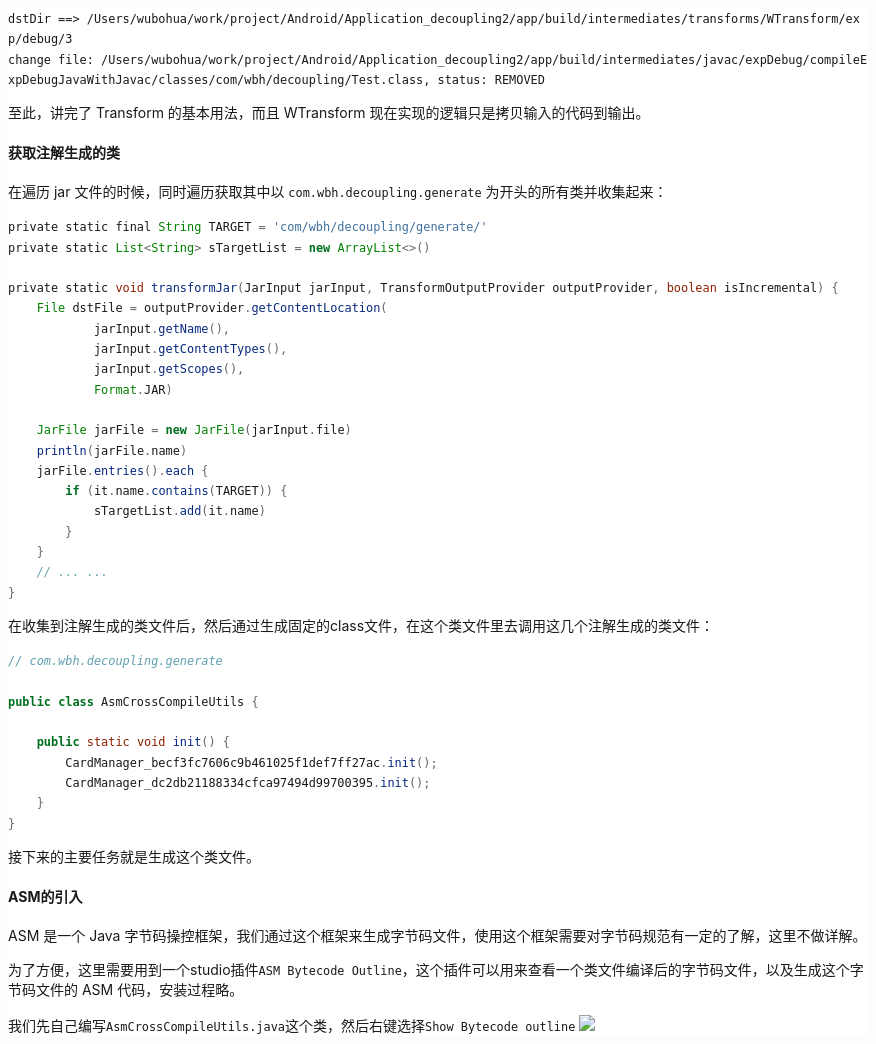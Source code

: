 ```
dstDir ==> /Users/wubohua/work/project/Android/Application_decoupling2/app/build/intermediates/transforms/WTransform/exp/debug/3
change file: /Users/wubohua/work/project/Android/Application_decoupling2/app/build/intermediates/javac/expDebug/compileExpDebugJavaWithJavac/classes/com/wbh/decoupling/Test.class, status: REMOVED
```

至此，讲完了 Transform 的基本用法，而且 WTransform 现在实现的逻辑只是拷贝输入的代码到输出。  

#### 获取注解生成的类
在遍历 jar 文件的时候，同时遍历获取其中以 `com.wbh.decoupling.generate` 为开头的所有类并收集起来：

```groovy
private static final String TARGET = 'com/wbh/decoupling/generate/'
private static List<String> sTargetList = new ArrayList<>()

private static void transformJar(JarInput jarInput, TransformOutputProvider outputProvider, boolean isIncremental) {
    File dstFile = outputProvider.getContentLocation(
            jarInput.getName(),
            jarInput.getContentTypes(),
            jarInput.getScopes(),
            Format.JAR)

    JarFile jarFile = new JarFile(jarInput.file)
    println(jarFile.name)
    jarFile.entries().each {
        if (it.name.contains(TARGET)) {
            sTargetList.add(it.name)
        }
    }
    // ... ...
}
```
在收集到注解生成的类文件后，然后通过生成固定的class文件，在这个类文件里去调用这几个注解生成的类文件：  
```java
// com.wbh.decoupling.generate

public class AsmCrossCompileUtils {

    public static void init() {
        CardManager_becf3fc7606c9b461025f1def7ff27ac.init();
        CardManager_dc2db21188334cfca97494d99700395.init();
    }
}
```
接下来的主要任务就是生成这个类文件。

#### ASM的引入
ASM 是一个 Java 字节码操控框架，我们通过这个框架来生成字节码文件，使用这个框架需要对字节码规范有一定的了解，这里不做详解。  

为了方便，这里需要用到一个studio插件`ASM Bytecode Outline`，这个插件可以用来查看一个类文件编译后的字节码文件，以及生成这个字节码文件的 ASM 代码，安装过程略。  


我们先自己编写`AsmCrossCompileUtils.java`这个类，然后右键选择`Show Bytecode outline`
![](https://note.youdao.com/yws/api/personal/file/WEB61d756bf97fd6e70615b7c8a675d1c59?method=download&shareKey=f3188d416bc3210825b67e7e58de1a3b)
